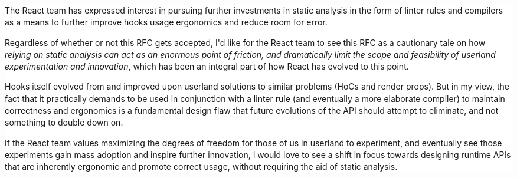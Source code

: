 The React team has expressed interest in pursuing further investments in static analysis in the form of linter rules and compilers as a means to further improve hooks usage ergonomics and reduce room for error.

Regardless of whether or not this RFC gets accepted, I'd like for the React team to see this RFC as a cautionary tale on how _relying on static analysis can act as an enormous point of friction, and dramatically limit the scope and feasibility of userland experimentation and innovation_, which has been an integral part of how React has evolved to this point. 

Hooks itself evolved from and improved upon userland solutions to similar problems (HoCs and render props). But in my view, the fact that it practically demands to be used in conjunction with a linter rule (and eventually a more elaborate compiler) to maintain correctness and ergonomics is a fundamental design flaw that future evolutions of the API should attempt to eliminate, and not something to double down on.

If the React team values maximizing the degrees of freedom for those of us in userland to experiment, and eventually see those experiments gain mass adoption and inspire further innovation, I would love to see a shift in focus towards designing runtime APIs that are inherently ergonomic and promote correct usage, without requiring the aid of static analysis.

